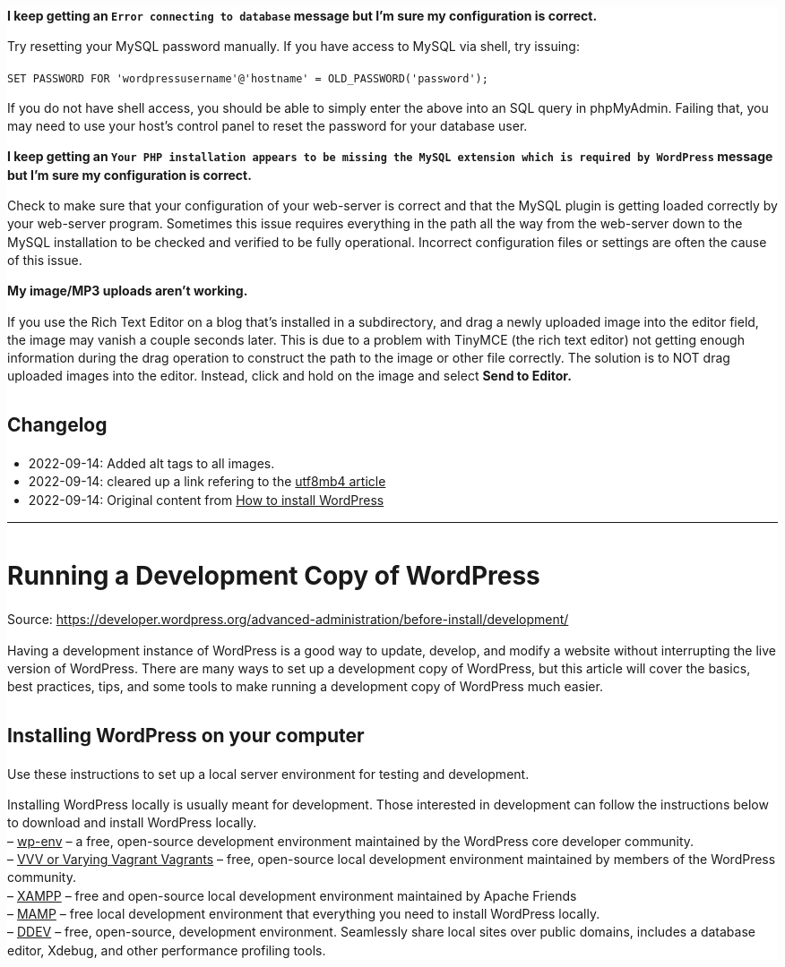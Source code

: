**I keep getting an `Error connecting to database` message but I’m sure my configuration is correct.**

Try resetting your MySQL password manually. If you have access to MySQL via shell, try issuing:

```
SET PASSWORD FOR 'wordpressusername'@'hostname' = OLD_PASSWORD('password');

```

If you do not have shell access, you should be able to simply enter the above into an SQL query in phpMyAdmin. Failing that, you may need to use your host’s control panel to reset the password for your database user.

**I keep getting an `Your PHP installation appears to be missing the MySQL extension which is required by WordPress` message but I’m sure my configuration is correct.**

Check to make sure that your configuration of your web-server is correct and that the MySQL plugin is getting loaded correctly by your web-server program. Sometimes this issue requires everything in the path all the way from the web-server down to the MySQL installation to be checked and verified to be fully operational. Incorrect configuration files or settings are often the cause of this issue.

**My image/MP3 uploads aren’t working.**

If you use the Rich Text Editor on a blog that’s installed in a subdirectory, and drag a newly uploaded image into the editor field, the image may vanish a couple seconds later. This is due to a problem with TinyMCE (the rich text editor) not getting enough information during the drag operation to construct the path to the image or other file correctly. The solution is to NOT drag uploaded images into the editor. Instead, click and hold on the image and select **Send to Editor.**

## Changelog

- 2022-09-14: Added alt tags to all images.
- 2022-09-14: cleared up a link refering to the [utf8mb4 article](https://make.wordpress.org/core/2015/04/02/the-utf8mb4-upgrade/)
- 2022-09-14: Original content from [How to install WordPress](https://wordpress.org/documentation/article/how-to-install-wordpress/)

---

# Running a Development Copy of WordPress <a name="advanced-administration/before-install/development" />

Source: https://developer.wordpress.org/advanced-administration/before-install/development/

Having a development instance of WordPress is a good way to update, develop, and modify a website without interrupting the live version of WordPress. There are many ways to set up a development copy of WordPress, but this article will cover the basics, best practices, tips, and some tools to make running a development copy of WordPress much easier.

## Installing WordPress on your computer

Use these instructions to set up a local server environment for testing and development.

Installing WordPress locally is usually meant for development. Those interested in development can follow the instructions below to download and install WordPress locally.  
– [wp-env](#block-editor/reference-guides/packages/packages-env) – a free, open-source development environment maintained by the WordPress core developer community.  
– [VVV or Varying Vagrant Vagrants](https://varyingvagrantvagrants.org/) – free, open-source local development environment maintained by members of the WordPress community.  
– [XAMPP](https://www.apachefriends.org/) – free and open-source local development environment maintained by Apache Friends  
– [MAMP](https://www.mamp.info/en/mac/) – free local development environment that everything you need to install WordPress locally.  
– [DDEV](https://ddev.readthedocs.io/en/stable/users/quickstart/#wordpress) – free, open-source, development environment. Seamlessly share local sites over public domains, includes a database editor, Xdebug, and other performance profiling tools.  
